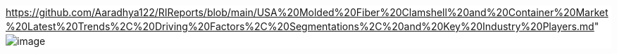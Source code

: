 <a href=https://github.com/Aaradhya122/RIReports/blob/main/USA%20Molded%20Fiber%20Clamshell%20and%20Container%20Market%20Latest%20Trends%2C%20Driving%20Factors%2C%20Segmentations%2C%20and%20Key%20Industry%20Players.md>https://github.com/Aaradhya122/RIReports/blob/main/USA%20Molded%20Fiber%20Clamshell%20and%20Container%20Market%20Latest%20Trends%2C%20Driving%20Factors%2C%20Segmentations%2C%20and%20Key%20Industry%20Players.md</a>"
![image](https://github.com/user-attachments/assets/905ce206-0a21-475d-b8e9-85bec1275169)
